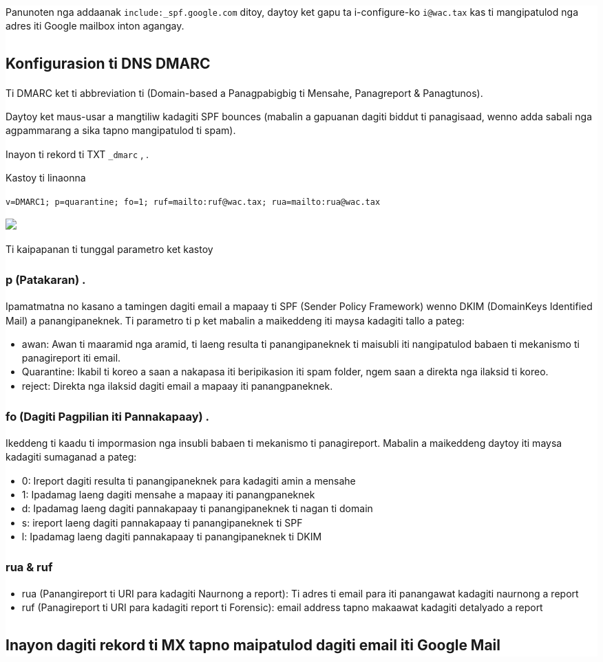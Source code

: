 Panunoten nga addaanak `include:_spf.google.com` ditoy, daytoy ket gapu ta i-configure-ko `i@wac.tax` kas ti mangipatulod nga adres iti Google mailbox inton agangay.

## Konfigurasion ti DNS DMARC

Ti DMARC ket ti abbreviation ti (Domain-based a Panagpabigbig ti Mensahe, Panagreport & Panagtunos).

Daytoy ket maus-usar a mangtiliw kadagiti SPF bounces (mabalin a gapuanan dagiti biddut ti panagisaad, wenno adda sabali nga agpammarang a sika tapno mangipatulod ti spam).

Inayon ti rekord ti TXT `_dmarc` , .

Kastoy ti linaonna

```
v=DMARC1; p=quarantine; fo=1; ruf=mailto:ruf@wac.tax; rua=mailto:rua@wac.tax
```

![](https://pub-b8db533c86124200a9d799bf3ba88099.r2.dev/2023/03/k44P7O3.webp)

Ti kaipapanan ti tunggal parametro ket kastoy

### p (Patakaran) .

Ipamatmatna no kasano a tamingen dagiti email a mapaay ti SPF (Sender Policy Framework) wenno DKIM (DomainKeys Identified Mail) a panangipaneknek. Ti parametro ti p ket mabalin a maikeddeng iti maysa kadagiti tallo a pateg:

* awan: Awan ti maaramid nga aramid, ti laeng resulta ti panangipaneknek ti maisubli iti nangipatulod babaen ti mekanismo ti panagireport iti email.
* Quarantine: Ikabil ti koreo a saan a nakapasa iti beripikasion iti spam folder, ngem saan a direkta nga ilaksid ti koreo.
* reject: Direkta nga ilaksid dagiti email a mapaay iti panangpaneknek.

### fo (Dagiti Pagpilian iti Pannakapaay) .

Ikeddeng ti kaadu ti impormasion nga insubli babaen ti mekanismo ti panagireport. Mabalin a maikeddeng daytoy iti maysa kadagiti sumaganad a pateg:

* 0: Ireport dagiti resulta ti panangipaneknek para kadagiti amin a mensahe
* 1: Ipadamag laeng dagiti mensahe a mapaay iti panangpaneknek
* d: Ipadamag laeng dagiti pannakapaay ti panangipaneknek ti nagan ti domain
* s: ireport laeng dagiti pannakapaay ti panangipaneknek ti SPF
* l: Ipadamag laeng dagiti pannakapaay ti panangipaneknek ti DKIM

### rua & ruf

* rua (Panangireport ti URI para kadagiti Naurnong a report): Ti adres ti email para iti panangawat kadagiti naurnong a report
* ruf (Panagireport ti URI para kadagiti report ti Forensic): email address tapno makaawat kadagiti detalyado a report

## Inayon dagiti rekord ti MX tapno maipatulod dagiti email iti Google Mail
